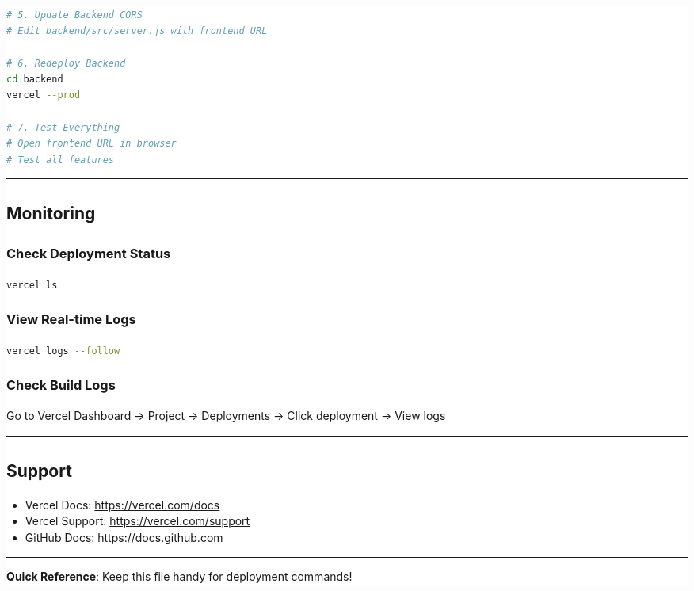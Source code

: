 ```bash
# 5. Update Backend CORS
# Edit backend/src/server.js with frontend URL

# 6. Redeploy Backend
cd backend
vercel --prod

# 7. Test Everything
# Open frontend URL in browser
# Test all features
```

---

## Monitoring

### Check Deployment Status

```bash
vercel ls
```

### View Real-time Logs

```bash
vercel logs --follow
```

### Check Build Logs

Go to Vercel Dashboard → Project → Deployments → Click deployment → View logs

---

## Support

- Vercel Docs: https://vercel.com/docs
- Vercel Support: https://vercel.com/support
- GitHub Docs: https://docs.github.com

---

**Quick Reference**: Keep this file handy for deployment commands!
